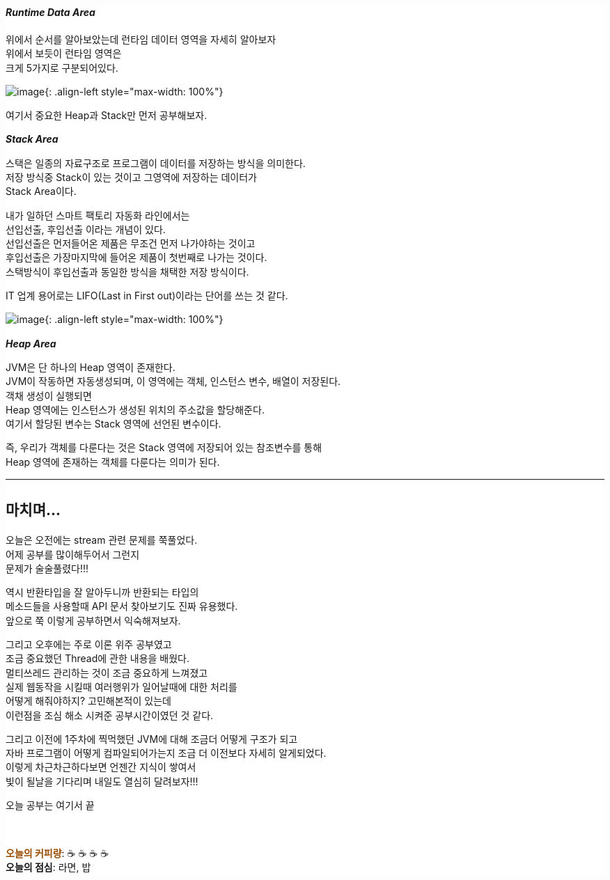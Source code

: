 #### _**Runtime Data Area**_

위에서 순서를 알아보았는데 런타임 데이터 영역을 자세히 알아보자  
위에서 보듯이 런타임 영역은  
크게 5가지로 구분되어있다.

![image](https://lh3.googleusercontent.com/u/0/drive-viewer/AJc5JmQAGqZ8saX_KraTBlBguTxDOZ0JjeX8b2_Q6u7bbtUdwL8WtOx4IaFrbvh6qT8yC8bCcEcr4W_jx1KAToZcJ5mJGyP4-Q=w3024-h1728){: .align-left style="max-width: 100%"}

여기서 중요한 Heap과 Stack만 먼저 공부해보자.

_**Stack Area**_

스택은 일종의 자료구조로 프로그램이 데이터를 저장하는 방식을 의미한다.  
저장 방식중 Stack이 있는 것이고 그영역에 저장하는 데이터가  
Stack Area이다.  

내가 일하던 스마트 팩토리 자동화 라인에서는  
선입선출, 후입선출 이라는 개념이 있다.  
선입선출은 먼저들어온 제품은 무조건 먼저 나가야하는 것이고  
후입선출은 가장마지막에 들어온 제품이 첫번째로 나가는 것이다.  
스택방식이 후입선출과 동일한 방식을 채택한 저장 방식이다.

IT 업계 용어로는 LIFO(Last in First out)이라는 단어를 쓰는 것 같다.

![image](https://lh3.googleusercontent.com/u/0/drive-viewer/AJc5JmTKCkxOmMhKhBC5DKTxDSJLsDr6FFqqAsBoOfNx0Gu-gQ-Vf2gkbowiznBGN3CiftamH2gVaytrFOCORmqBpJu0l0DXQw=w3024-h1728){: .align-left style="max-width: 100%"}

_**Heap Area**_

JVM은 단 하나의 Heap 영역이 존재한다.  
JVM이 작동하면 자동생성되며, 이 영역에는 객체, 인스턴스 변수, 배열이 저장된다.  
객채 생성이 실행되면  
Heap 영역에는 인스턴스가 생성된 위치의 주소값을 할당해준다.  
여기서 할당된 변수는 Stack 영역에 선언된 변수이다.

즉, 우리가 객체를 다룬다는 것은 Stack 영역에 저장되어 있는 참조변수를 통해  
Heap 영역에 존재하는 객체를 다룬다는 의미가 된다.

---

## **마치며...**

오늘은 오전에는 stream 관련 문제를 쭉풀었다.  
어제 공부를 많이해두어서 그런지  
문제가 술술풀렸다!!!

역시 반환타입을 잘 알아두니까 반환되는 타입의  
메소드들을 사용할때 API 문서 찾아보기도 진짜 유용했다.  
앞으로 쭉 이렇게 공부하면서 익숙해져보자.

그리고 오후에는 주로 이론 위주 공부였고  
조금 중요했던 Thread에 관한 내용을 배웠다.  
멀티쓰레드 관리하는 것이 조금 중요하게 느껴졌고  
실제 웹동작을 시킬때 여러행위가 일어날때에 대한 처리를  
어떻게 해줘야하지? 고민해본적이 있는데  
이런점을 조심 해소 시켜준 공부시간이였던 것 같다.  

그리고 이전에 1주차에 찍먹했던 JVM에 대해 조금더 어떻게 구조가 되고  
자바 프로그램이 어떻게 컴파일되어가는지 조금 더 이전보다 자세히 알게되었다.  
이렇게 차근차근하다보면 언젠간 지식이 쌓여서  
빛이 될날을 기다리며 내일도 열심히 달려보자!!!  

오늘 공부는 여기서 끝

<br/>

<span style="color:#994C00">**오늘의 커피량**</span>: ☕️ ☕️ ☕️ ☕️️️️  
**오늘의 점심**: 라면, 밥